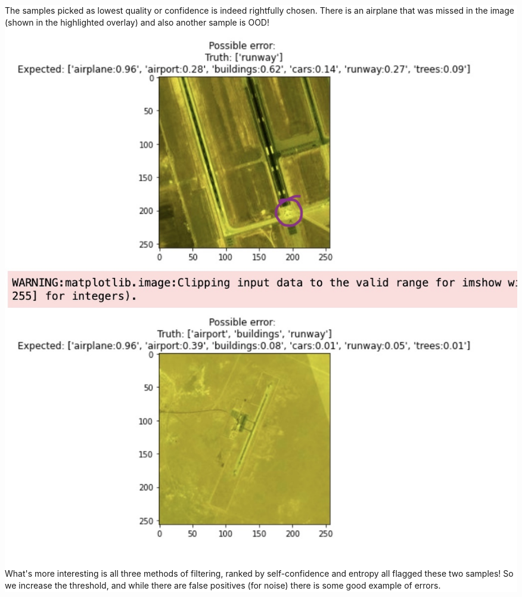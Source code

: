 
The samples picked as lowest quality or confidence is indeed rightfully chosen. There is an airplane that was missed in the image (shown in the highlighted overlay) and also another sample is OOD!
![](../../resources/data-centric-ai/cleanlab/Errors_flagged_in_ranking.jpg)

What's more interesting is all three methods of filtering, ranked by self-confidence and entropy all flagged these two samples!
So we increase the threshold, and while there are false positives (for noise) there is some good example of errors.
